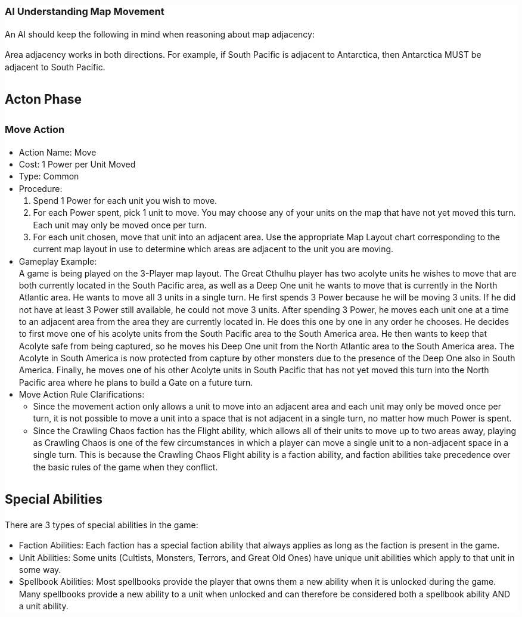 
### AI Understanding Map Movement
An AI should keep the following in mind when reasoning about map adjacency: 

Area adjacency works in both directions. For example, if South Pacific is adjacent to Antarctica, then Antarctica MUST be adjacent to South Pacific. 

## Acton Phase

### Move Action
- Action Name: Move
- Cost: 1 Power per Unit Moved
- Type: Common
- Procedure:  
  1. Spend 1 Power for each unit you wish to move.
  2. For each Power spent, pick 1 unit to move. You may choose any of your units on the map that have not yet moved this turn. Each unit may only be moved once per turn.
  3. For each unit chosen, move that unit into an adjacent area. Use the appropriate Map Layout chart corresponding to the current map layout in use to determine which areas are adjacent to the unit you are moving.
- Gameplay Example:  
A game is being played on the 3-Player map layout. The Great Cthulhu player has two acolyte units he wishes to move that are both currently located in the South Pacific area, as well as a Deep One unit he wants to move that is currently in the North Atlantic area. He wants to move all 3 units in a single turn. He first spends 3 Power because he will be moving 3 units. If he did not have at least 3 Power still available, he could not move 3 units. After spending 3 Power, he moves each unit one at a time to an adjacent area from the area they are currently located in. He does this one by one in any order he chooses. He decides to first move one of his acolyte units from the South Pacific area to the South America area. He then wants to keep that Acolyte safe from being captured, so he moves his Deep One unit from the North Atlantic area to the South America area. The Acolyte in South America is now protected from capture by other monsters due to the presence of the Deep One also in South America. Finally, he moves one of his other Acolyte units in South Pacific that has not yet moved this turn into the North Pacific area where he plans to build a Gate on a future turn.
- Move Action Rule Clarifications:  
  - Since the movement action only allows a unit to move into an adjacent area and each unit may only be moved once per turn, it is not possible to move a unit into a space that is not adjacent in a single turn, no matter how much Power is spent.  
  - Since the Crawling Chaos faction has the Flight ability, which allows all of their units to move up to two areas away, playing as Crawling Chaos is one of the few circumstances in which a player can move a single unit to a non-adjacent space in a single turn. This is because the Crawling Chaos Flight ability is a faction ability, and faction abilities take precedence over the basic rules of the game when they conflict. 


## Special Abilities
There are 3 types of special abilities in the game:  
- Faction Abilities: Each faction has a special faction ability that always applies as long as the faction is present in the game.
- Unit Abilities: Some units (Cultists, Monsters, Terrors, and Great Old Ones) have unique unit abilities which apply to that unit in some way. 
- Spellbook Abilities: Most spellbooks provide the player that owns them a new ability when it is unlocked during the game. Many spellbooks provide a new ability to a unit when unlocked and can therefore be considered both a spellbook ability AND a unit ability.
